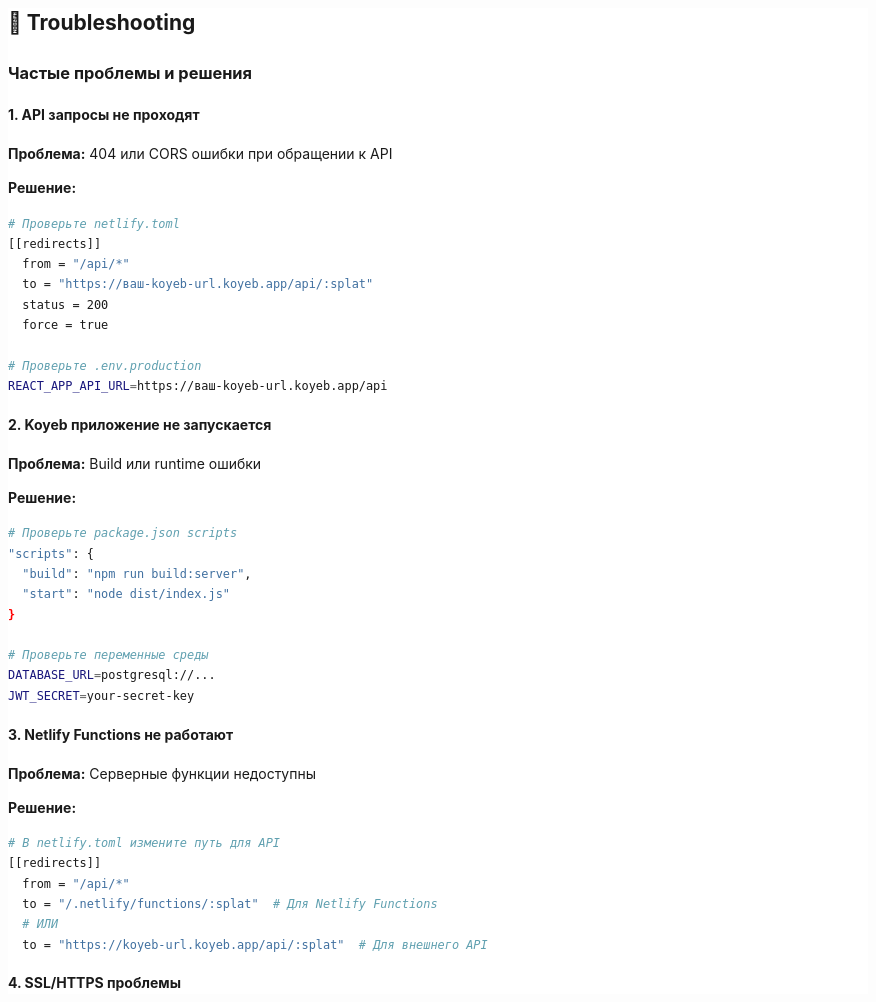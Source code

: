## 🐛 Troubleshooting

### Частые проблемы и решения

#### 1. API запросы не проходят

**Проблема:** 404 или CORS ошибки при обращении к API

**Решение:**
```bash
# Проверьте netlify.toml
[[redirects]]
  from = "/api/*"
  to = "https://ваш-koyeb-url.koyeb.app/api/:splat"
  status = 200
  force = true

# Проверьте .env.production
REACT_APP_API_URL=https://ваш-koyeb-url.koyeb.app/api
```

#### 2. Koyeb приложение не запускается

**Проблема:** Build или runtime ошибки

**Решение:**
```bash
# Проверьте package.json scripts
"scripts": {
  "build": "npm run build:server",
  "start": "node dist/index.js"
}

# Проверьте переменные среды
DATABASE_URL=postgresql://...
JWT_SECRET=your-secret-key
```

#### 3. Netlify Functions не работают

**Проблема:** Серверные функции недоступны

**Решение:**
```bash
# В netlify.toml измените путь для API
[[redirects]]
  from = "/api/*"
  to = "/.netlify/functions/:splat"  # Для Netlify Functions
  # ИЛИ
  to = "https://koyeb-url.koyeb.app/api/:splat"  # Для внешнего API
```

#### 4. SSL/HTTPS проблемы
